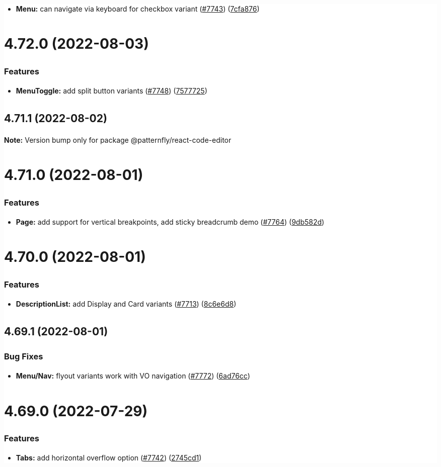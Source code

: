 - **Menu:** can navigate via keyboard for checkbox variant ([#7743](https://github.com/patternfly/patternfly-react/issues/7743)) ([7cfa876](https://github.com/patternfly/patternfly-react/commit/7cfa87682c225c3e93d6c4e0925b3c34aaede633))

# 4.72.0 (2022-08-03)

### Features

- **MenuToggle:** add split button variants ([#7748](https://github.com/patternfly/patternfly-react/issues/7748)) ([7577725](https://github.com/patternfly/patternfly-react/commit/7577725305533791481ac22d9b36b87d5d3167b1))

## 4.71.1 (2022-08-02)

**Note:** Version bump only for package @patternfly/react-code-editor

# 4.71.0 (2022-08-01)

### Features

- **Page:** add support for vertical breakpoints, add sticky breadcrumb demo ([#7764](https://github.com/patternfly/patternfly-react/issues/7764)) ([9db582d](https://github.com/patternfly/patternfly-react/commit/9db582d63a3499fa78ea8fab3ce31b7877cd479d))

# 4.70.0 (2022-08-01)

### Features

- **DescriptionList:** add Display and Card variants ([#7713](https://github.com/patternfly/patternfly-react/issues/7713)) ([8c6e6d8](https://github.com/patternfly/patternfly-react/commit/8c6e6d83cdbe989d306c64f945aac206eac3ff91))

## 4.69.1 (2022-08-01)

### Bug Fixes

- **Menu/Nav:** flyout variants work with VO navigation ([#7772](https://github.com/patternfly/patternfly-react/issues/7772)) ([6ad76cc](https://github.com/patternfly/patternfly-react/commit/6ad76cc1b466e8e93773f58002acf5ca54ad6e36))

# 4.69.0 (2022-07-29)

### Features

- **Tabs:** add horizontal overflow option ([#7742](https://github.com/patternfly/patternfly-react/issues/7742)) ([2745cd1](https://github.com/patternfly/patternfly-react/commit/2745cd199669b0c0a5cdbd5c3d4e7453c6e1c435))
